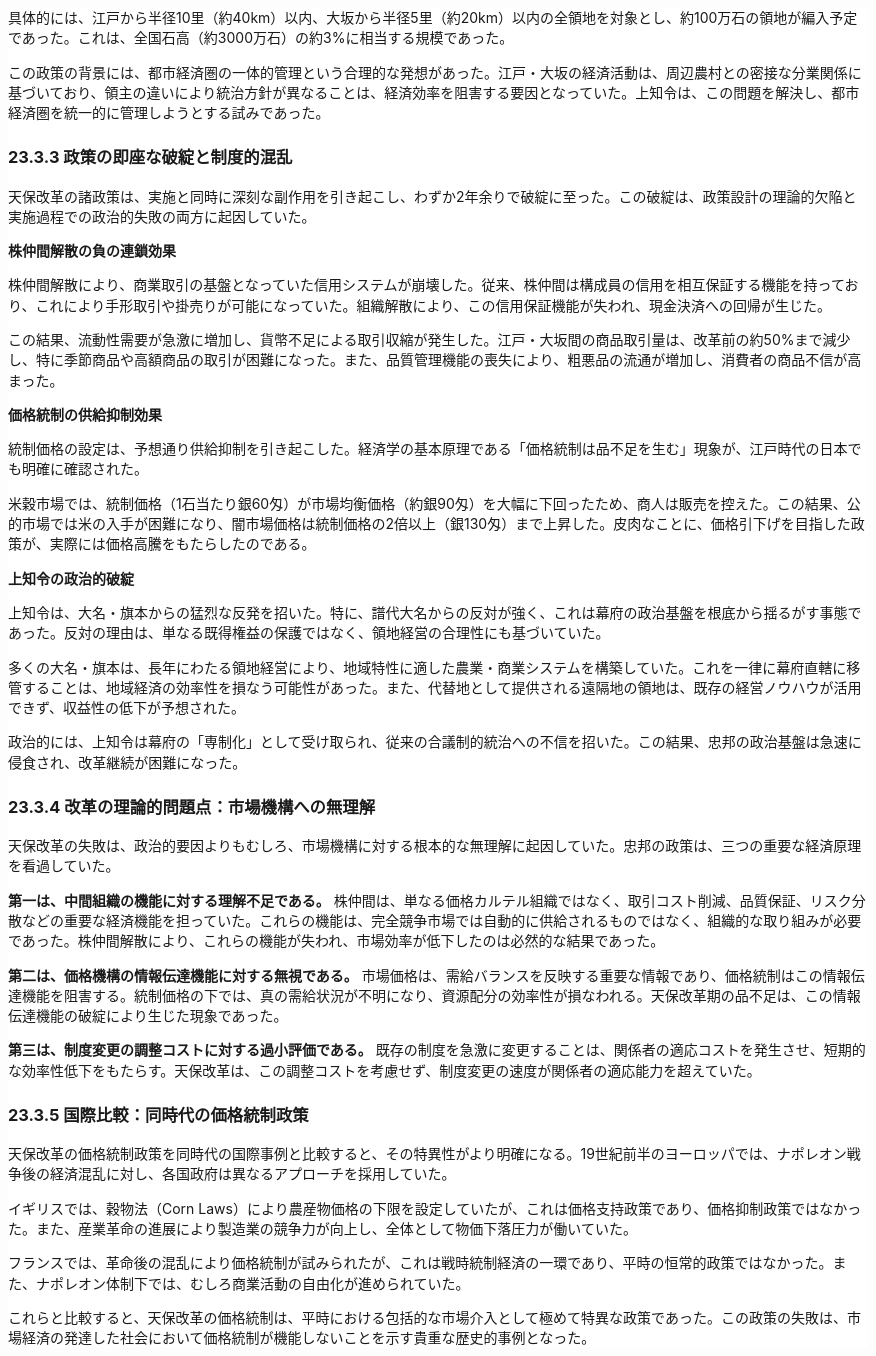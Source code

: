具体的には、江戸から半径10里（約40km）以内、大坂から半径5里（約20km）以内の全領地を対象とし、約100万石の領地が編入予定であった。これは、全国石高（約3000万石）の約3%に相当する規模であった。

この政策の背景には、都市経済圏の一体的管理という合理的な発想があった。江戸・大坂の経済活動は、周辺農村との密接な分業関係に基づいており、領主の違いにより統治方針が異なることは、経済効率を阻害する要因となっていた。上知令は、この問題を解決し、都市経済圏を統一的に管理しようとする試みであった。

### 23.3.3 政策の即座な破綻と制度的混乱

天保改革の諸政策は、実施と同時に深刻な副作用を引き起こし、わずか2年余りで破綻に至った。この破綻は、政策設計の理論的欠陥と実施過程での政治的失敗の両方に起因していた。

**株仲間解散の負の連鎖効果**

株仲間解散により、商業取引の基盤となっていた信用システムが崩壊した。従来、株仲間は構成員の信用を相互保証する機能を持っており、これにより手形取引や掛売りが可能になっていた。組織解散により、この信用保証機能が失われ、現金決済への回帰が生じた。

この結果、流動性需要が急激に増加し、貨幣不足による取引収縮が発生した。江戸・大坂間の商品取引量は、改革前の約50%まで減少し、特に季節商品や高額商品の取引が困難になった。また、品質管理機能の喪失により、粗悪品の流通が増加し、消費者の商品不信が高まった。

**価格統制の供給抑制効果**

統制価格の設定は、予想通り供給抑制を引き起こした。経済学の基本原理である「価格統制は品不足を生む」現象が、江戸時代の日本でも明確に確認された。

米穀市場では、統制価格（1石当たり銀60匁）が市場均衡価格（約銀90匁）を大幅に下回ったため、商人は販売を控えた。この結果、公的市場では米の入手が困難になり、闇市場価格は統制価格の2倍以上（銀130匁）まで上昇した。皮肉なことに、価格引下げを目指した政策が、実際には価格高騰をもたらしたのである。

**上知令の政治的破綻**

上知令は、大名・旗本からの猛烈な反発を招いた。特に、譜代大名からの反対が強く、これは幕府の政治基盤を根底から揺るがす事態であった。反対の理由は、単なる既得権益の保護ではなく、領地経営の合理性にも基づいていた。

多くの大名・旗本は、長年にわたる領地経営により、地域特性に適した農業・商業システムを構築していた。これを一律に幕府直轄に移管することは、地域経済の効率性を損なう可能性があった。また、代替地として提供される遠隔地の領地は、既存の経営ノウハウが活用できず、収益性の低下が予想された。

政治的には、上知令は幕府の「専制化」として受け取られ、従来の合議制的統治への不信を招いた。この結果、忠邦の政治基盤は急速に侵食され、改革継続が困難になった。

### 23.3.4 改革の理論的問題点：市場機構への無理解

天保改革の失敗は、政治的要因よりもむしろ、市場機構に対する根本的な無理解に起因していた。忠邦の政策は、三つの重要な経済原理を看過していた。

**第一は、中間組織の機能に対する理解不足である。** 株仲間は、単なる価格カルテル組織ではなく、取引コスト削減、品質保証、リスク分散などの重要な経済機能を担っていた。これらの機能は、完全競争市場では自動的に供給されるものではなく、組織的な取り組みが必要であった。株仲間解散により、これらの機能が失われ、市場効率が低下したのは必然的な結果であった。

**第二は、価格機構の情報伝達機能に対する無視である。** 市場価格は、需給バランスを反映する重要な情報であり、価格統制はこの情報伝達機能を阻害する。統制価格の下では、真の需給状況が不明になり、資源配分の効率性が損なわれる。天保改革期の品不足は、この情報伝達機能の破綻により生じた現象であった。

**第三は、制度変更の調整コストに対する過小評価である。** 既存の制度を急激に変更することは、関係者の適応コストを発生させ、短期的な効率性低下をもたらす。天保改革は、この調整コストを考慮せず、制度変更の速度が関係者の適応能力を超えていた。

### 23.3.5 国際比較：同時代の価格統制政策

天保改革の価格統制政策を同時代の国際事例と比較すると、その特異性がより明確になる。19世紀前半のヨーロッパでは、ナポレオン戦争後の経済混乱に対し、各国政府は異なるアプローチを採用していた。

イギリスでは、穀物法（Corn Laws）により農産物価格の下限を設定していたが、これは価格支持政策であり、価格抑制政策ではなかった。また、産業革命の進展により製造業の競争力が向上し、全体として物価下落圧力が働いていた。

フランスでは、革命後の混乱により価格統制が試みられたが、これは戦時統制経済の一環であり、平時の恒常的政策ではなかった。また、ナポレオン体制下では、むしろ商業活動の自由化が進められていた。

これらと比較すると、天保改革の価格統制は、平時における包括的な市場介入として極めて特異な政策であった。この政策の失敗は、市場経済の発達した社会において価格統制が機能しないことを示す貴重な歴史的事例となった。
